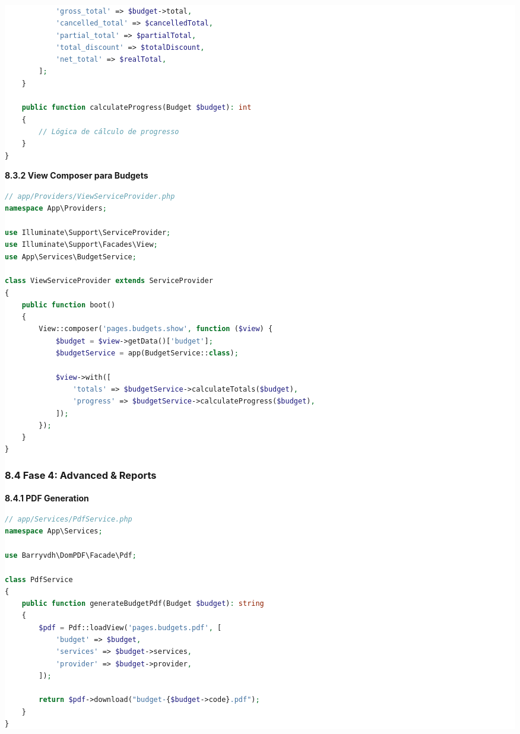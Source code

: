 ```php
            'gross_total' => $budget->total,
            'cancelled_total' => $cancelledTotal,
            'partial_total' => $partialTotal,
            'total_discount' => $totalDiscount,
            'net_total' => $realTotal,
        ];
    }

    public function calculateProgress(Budget $budget): int
    {
        // Lógica de cálculo de progresso
    }
}
```

**8.3.2 View Composer para Budgets**

```php
// app/Providers/ViewServiceProvider.php
namespace App\Providers;

use Illuminate\Support\ServiceProvider;
use Illuminate\Support\Facades\View;
use App\Services\BudgetService;

class ViewServiceProvider extends ServiceProvider
{
    public function boot()
    {
        View::composer('pages.budgets.show', function ($view) {
            $budget = $view->getData()['budget'];
            $budgetService = app(BudgetService::class);

            $view->with([
                'totals' => $budgetService->calculateTotals($budget),
                'progress' => $budgetService->calculateProgress($budget),
            ]);
        });
    }
}
```

### 8.4 Fase 4: Advanced & Reports

**8.4.1 PDF Generation**

```php
// app/Services/PdfService.php
namespace App\Services;

use Barryvdh\DomPDF\Facade\Pdf;

class PdfService
{
    public function generateBudgetPdf(Budget $budget): string
    {
        $pdf = Pdf::loadView('pages.budgets.pdf', [
            'budget' => $budget,
            'services' => $budget->services,
            'provider' => $budget->provider,
        ]);

        return $pdf->download("budget-{$budget->code}.pdf");
    }
}
```